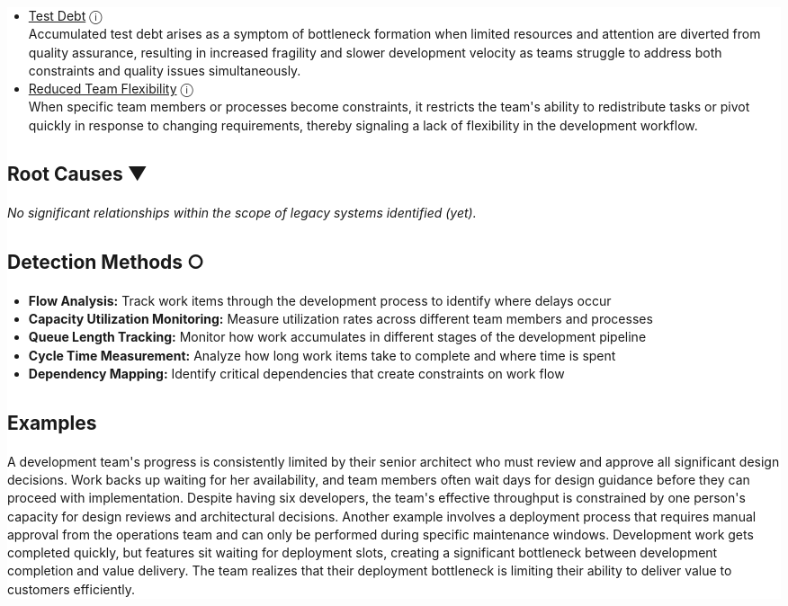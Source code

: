 - [Test Debt](test-debt.md) <span class="info-tooltip" title="Confidence: 0.302, Strength: 0.942">ⓘ</span>
<br/>  Accumulated test debt arises as a symptom of bottleneck formation when limited resources and attention are diverted from quality assurance, resulting in increased fragility and slower development velocity as teams struggle to address both constraints and quality issues simultaneously.
- [Reduced Team Flexibility](reduced-team-flexibility.md) <span class="info-tooltip" title="Confidence: 0.302, Strength: 0.939">ⓘ</span>
<br/>  When specific team members or processes become constraints, it restricts the team's ability to redistribute tasks or pivot quickly in response to changing requirements, thereby signaling a lack of flexibility in the development workflow.

## Root Causes ▼

*No significant relationships within the scope of legacy systems identified (yet).*

## Detection Methods ○

- **Flow Analysis:** Track work items through the development process to identify where delays occur
- **Capacity Utilization Monitoring:** Measure utilization rates across different team members and processes
- **Queue Length Tracking:** Monitor how work accumulates in different stages of the development pipeline
- **Cycle Time Measurement:** Analyze how long work items take to complete and where time is spent
- **Dependency Mapping:** Identify critical dependencies that create constraints on work flow

## Examples

A development team's progress is consistently limited by their senior architect who must review and approve all significant design decisions. Work backs up waiting for her availability, and team members often wait days for design guidance before they can proceed with implementation. Despite having six developers, the team's effective throughput is constrained by one person's capacity for design reviews and architectural decisions. Another example involves a deployment process that requires manual approval from the operations team and can only be performed during specific maintenance windows. Development work gets completed quickly, but features sit waiting for deployment slots, creating a significant bottleneck between development completion and value delivery. The team realizes that their deployment bottleneck is limiting their ability to deliver value to customers efficiently.
